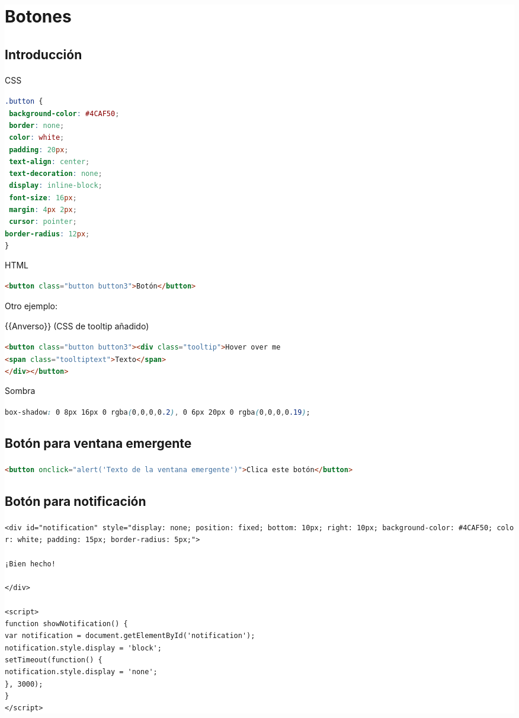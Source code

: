 # Botones
## Introducción
CSS

```css
.button {
 background-color: #4CAF50;
 border: none;
 color: white;
 padding: 20px;
 text-align: center;
 text-decoration: none;
 display: inline-block;
 font-size: 16px;
 margin: 4px 2px;
 cursor: pointer;
border-radius: 12px;
}
```

HTML

```HTML
<button class="button button3">Botón</button>
```

Otro ejemplo:

{{Anverso}} (CSS de tooltip añadido)

```HTML
<button class="button button3"><div class="tooltip">Hover over me
<span class="tooltiptext">Texto</span>
</div></button>
```

Sombra
```css
box-shadow: 0 8px 16px 0 rgba(0,0,0,0.2), 0 6px 20px 0 rgba(0,0,0,0.19);
```


## Botón para ventana emergente
```HTML
<button onclick="alert('Texto de la ventana emergente')">Clica este botón</button>
```

## Botón para notificación
```
<div id="notification" style="display: none; position: fixed; bottom: 10px; right: 10px; background-color: #4CAF50; color: white; padding: 15px; border-radius: 5px;">

¡Bien hecho!

</div>

<script>
function showNotification() {
var notification = document.getElementById('notification');
notification.style.display = 'block';
setTimeout(function() {
notification.style.display = 'none';
}, 3000);
}
</script>
```